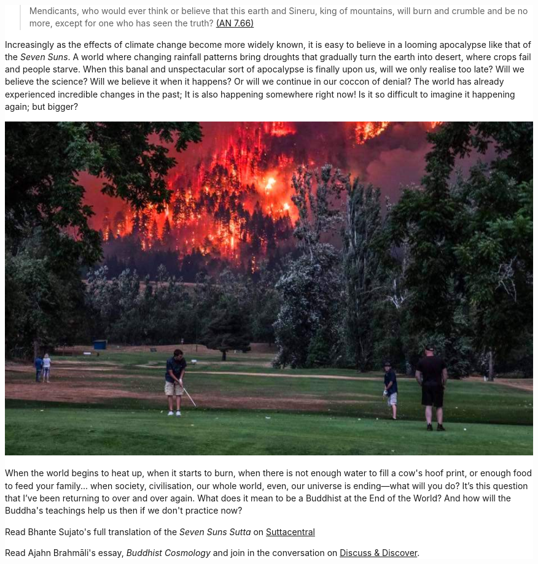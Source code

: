 >Mendicants, who would ever think or believe that this earth and Sineru, king of mountains, will burn and crumble and be no more, except for one who has seen the truth? [(AN 7.66)](https://suttacentral.net/an7.66)

Increasingly as the effects of climate change become more widely known, it is easy to believe in a looming apocalypse like that of the *Seven Suns*. A world where changing rainfall patterns bring droughts that gradually turn the earth into desert, where crops fail and people starve. When this banal and unspectacular sort of apocalypse is finally upon us, will we only realise too late? Will we believe the science? Will we believe it when it happens? Or will we continue in our coccon of denial? The world has already experienced incredible changes in the past; It is also happening somewhere right now! Is it so difficult to imagine it happening again; but bigger?


![people play golf while the world burns](https://raw.githubusercontent.com/lokanta/lokanta.github.io/master/FB_IMG_1504692749004.jpg)

When the world begins to heat up, when it starts to burn, when there is not enough water to fill a cow's hoof print, or enough food to feed your family... when society, civilisation, our whole world, even, our universe is ending—what will you do? It’s this question that I’ve been returning to over and over again. What does it mean to be a Buddhist at the End of the World? And how will the Buddha's teachings help us then if we don't practice now?

Read Bhante Sujato's full translation of the *Seven Suns Sutta* on [Suttacentral](https://suttacentral.net/an7.66)

Read Ajahn Brahmāli's essay, *Buddhist Cosmology* and join in the conversation on [Discuss & Discover](https://discourse.suttacentral.net/t/buddhist-cosmology/8213/26).



